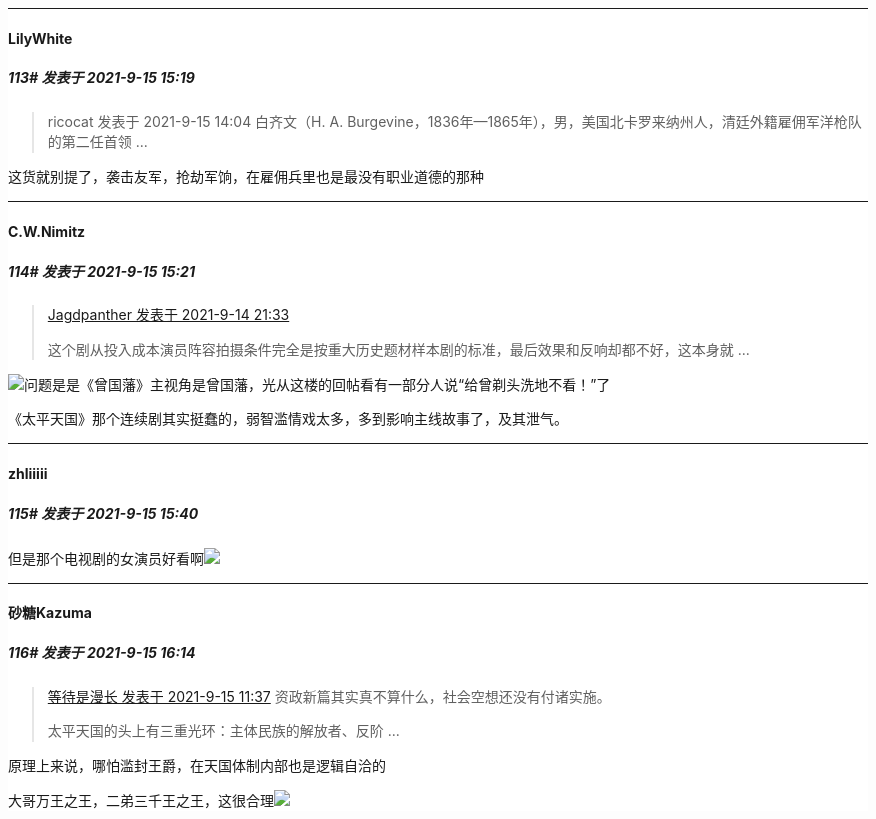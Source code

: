 


*****

####  LilyWhite  
##### 113#       发表于 2021-9-15 15:19


<blockquote>ricocat 发表于 2021-9-15 14:04
白齐文（H. A. Burgevine，1836年—1865年），男，美国北卡罗来纳州人，清廷外籍雇佣军洋枪队的第二任首领 ...</blockquote>
这货就别提了，袭击友军，抢劫军饷，在雇佣兵里也是最没有职业道德的那种


*****

####  C.W.Nimitz  
##### 114#       发表于 2021-9-15 15:21


<blockquote><a href="httphttps://bbs.saraba1st.com/2b/forum.php?mod=redirect&amp;goto=findpost&amp;pid=52757549&amp;ptid=2026511" target="_blank">Jagdpanther 发表于 2021-9-14 21:33</a>

这个剧从投入成本演员阵容拍摄条件完全是按重大历史题材样本剧的标准，最后效果和反响却都不好，这本身就 ...</blockquote>
<img src="https://static.saraba1st.com/image/smiley/face2017/047.png" referrerpolicy="no-referrer">问题是是《曾国藩》主视角是曾国藩，光从这楼的回帖看有一部分人说“给曾剃头洗地不看！”了


《太平天国》那个连续剧其实挺蠢的，弱智滥情戏太多，多到影响主线故事了，及其泄气。




*****

####  zhliiiii  
##### 115#       发表于 2021-9-15 15:40


但是那个电视剧的女演员好看啊<img src="https://static.saraba1st.com/image/smiley/face2017/009.gif" referrerpolicy="no-referrer">




*****

####  砂糖Kazuma  
##### 116#       发表于 2021-9-15 16:14


<blockquote><a href="httphttps://bbs.saraba1st.com/2b/forum.php?mod=redirect&amp;goto=findpost&amp;pid=52755678&amp;ptid=2026511" target="_blank">等待是漫长 发表于 2021-9-15 11:37</a>
资政新篇其实真不算什么，社会空想还没有付诸实施。


太平天国的头上有三重光环：主体民族的解放者、反阶 ...</blockquote>
原理上来说，哪怕滥封王爵，在天国体制内部也是逻辑自洽的

大哥万王之王，二弟三千王之王，这很合理<img src="https://static.saraba1st.com/image/smiley/face2017/067.png" referrerpolicy="no-referrer">


